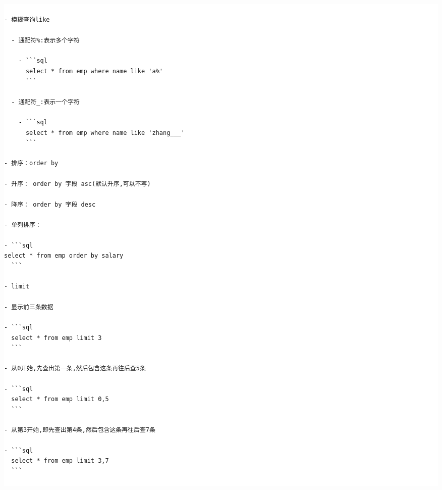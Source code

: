   ```

  - 模糊查询like

    - 通配符%:表示多个字符

      - ```sql
        select * from emp where name like 'a%'
        ```

    - 通配符_:表示一个字符

      - ```sql
        select * from emp where name like 'zhang___'
        ```

- 排序：order by

  - 升序： order by 字段 asc(默认升序,可以不写)

  - 降序： order by 字段 desc

  - 单列排序：
  
  - ```sql
  select * from emp order by salary
    ```

- limit

  - 显示前三条数据

  - ```sql
    select * from emp limit 3
    ```

  - 从0开始,先查出第一条,然后包含这条再往后查5条

  - ```sql
    select * from emp limit 0,5
    ```

  - 从第3开始,即先查出第4条,然后包含这条再往后查7条

  - ```sql
    select * from emp limit 3,7
    ```

